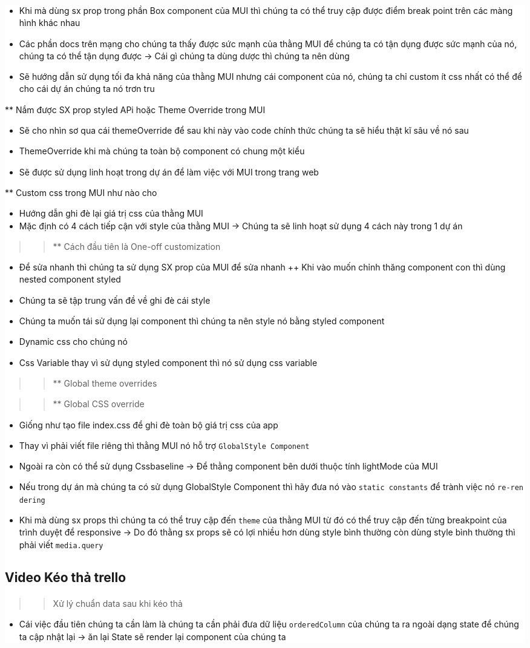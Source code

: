 - Khi mà dùng sx prop trong phần Box component của MUI thì chúng ta có thể truy cập được điểm break point trên các màng hình khác nhau

- Các phần docs trên mạng cho chúng ta thấy được sức mạnh của thằng MUI để chúng ta có tận dụng được sức mạnh của nó, chúng ta có thể tận dụng được -> Cái gì chúng ta dùng dược thì chúng ta nên dùng

- Sẽ hướng dẫn sử dụng tối đa khả năng của thằng MUI nhưng cái component của nó, chúng ta chỉ custom ít css nhất có thể để cho cái dự án chúng ta nó trơn tru

\*\* Nắm được SX prop styled APi hoặc Theme Override trong MUI

- Sẽ cho nhìn sơ qua cái themeOverride để sau khi này vào code chính thức chúng ta sẽ hiểu thật kĩ sâu về nó sau

- ThemeOverride khi mà chúng ta toàn bộ component có chung một kiểu

- Sẽ được sử dụng linh hoạt trong dự án để làm việc với MUI trong trang web

\*\* Custom css trong MUI như nào cho

- Hướng dẫn ghi đè lại giá trị css của thằng MUI
- Mặc định có 4 cách tiếp cận với style của thằng MUI -> Chúng ta sẽ linh hoạt sử dụng 4 cách này trong 1 dự án

> > \*\* Cách đầu tiên là One-off customization

- Để sửa nhanh thì chúng ta sử dụng SX prop của MUI để sửa nhanh
  ++ Khi vào muốn chỉnh thăng component con thì dùng nested component styled

- Chúng ta sẽ tập trung vấn đề về ghi đè cái style

- Chúng ta muốn tái sử dụng lại component thì chúng ta nên style nó bằng styled component

- Dynamic css cho chúng nó

- Css Variable thay vì sử dụng styled component thì nó sử dụng css variable

> > \*\* Global theme overrides

> > \*\* Global CSS override

- Giống như tạo file index.css để ghi đè toàn bộ giá trị css của app

- Thay vì phải viết file riêng thì thằng MUI nó hỗ trợ `GlobalStyle Component`

- Ngoài ra còn có thể sử dụng Cssbaseline -> Để thằng component bên dưới thuộc tính lightMode của MUI

- Nếu trong dự án mà chúng ta có sử dụng GlobalStyle Component thì hãy đưa nó vào `static constants` để trành việc nó `re-rendering`

- Khi mà dùng sx props thì chúng ta có thể truy cập đến `theme` của thằng MUI từ đó có thể truy cập đến từng breakpoint của trình duyệt để responsive -> Do đó thằng sx props sẽ có lợi nhiều hơn dùng style bình thường còn dùng style bình thường thì phải viết `media.query`

## Video Kéo thả trello

> > Xử lý chuẩn data sau khi kéo thả

- Cái việc đầu tiên chúng ta cần làm là chúng ta cần phải đưa dữ liệu `orderedColumn` của chúng ta ra ngoài dạng state để chúng ta cập nhật lại -> ăn lại State sẽ render lại component của chúng ta
